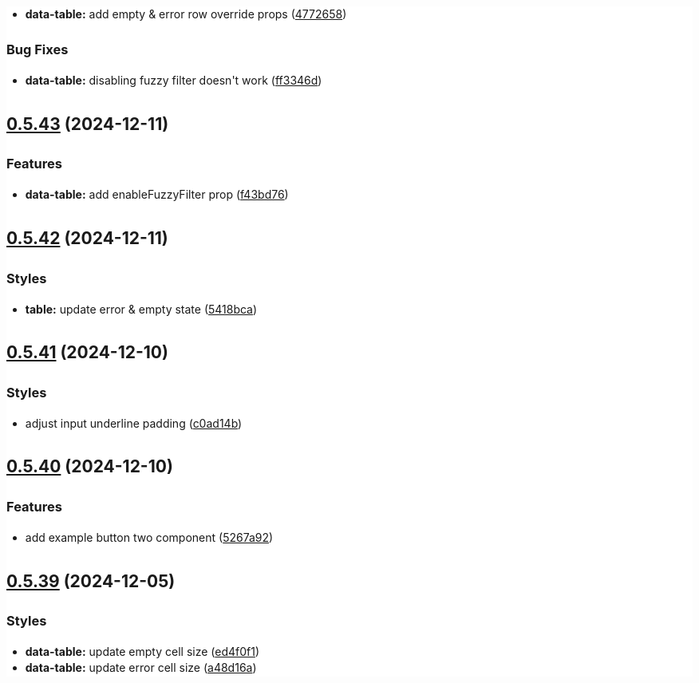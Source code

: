 * **data-table:** add empty & error row override props ([4772658](https://github.com/shrall/lighthouse-ui/commit/4772658e47655b6d44b70ff9fcb9d74804e34725))


### Bug Fixes

* **data-table:** disabling fuzzy filter doesn't work ([ff3346d](https://github.com/shrall/lighthouse-ui/commit/ff3346de38a6d91b21cc827d3e1f5f6abdaa0997))

## [0.5.43](https://github.com/shrall/lighthouse-ui/compare/v0.5.42...v0.5.43) (2024-12-11)


### Features

* **data-table:** add enableFuzzyFilter prop ([f43bd76](https://github.com/shrall/lighthouse-ui/commit/f43bd765030959a2756e7bebe4cf27b1dda66d9a))

## [0.5.42](https://github.com/shrall/lighthouse-ui/compare/v0.5.41...v0.5.42) (2024-12-11)


### Styles

* **table:** update error & empty state ([5418bca](https://github.com/shrall/lighthouse-ui/commit/5418bca31631393cc5a0f0291f1d0aaf581a1226))

## [0.5.41](https://github.com/shrall/lighthouse-ui/compare/v0.5.40...v0.5.41) (2024-12-10)


### Styles

* adjust input underline padding ([c0ad14b](https://github.com/shrall/lighthouse-ui/commit/c0ad14b6a27808d79bb1480a32e6965a1eea1257))

## [0.5.40](https://github.com/shrall/lighthouse-ui/compare/v0.5.39...v0.5.40) (2024-12-10)


### Features

* add example button two component ([5267a92](https://github.com/shrall/lighthouse-ui/commit/5267a928643f8cdc146426c0506af761a9138f6b))

## [0.5.39](https://github.com/shrall/lighthouse-ui/compare/v0.5.38...v0.5.39) (2024-12-05)


### Styles

* **data-table:** update empty cell size ([ed4f0f1](https://github.com/shrall/lighthouse-ui/commit/ed4f0f1f34fd0df8405853a0b8737f4dc70c7632))
* **data-table:** update error cell size ([a48d16a](https://github.com/shrall/lighthouse-ui/commit/a48d16a2977e92e522d00b481adfa84a910b9750))

